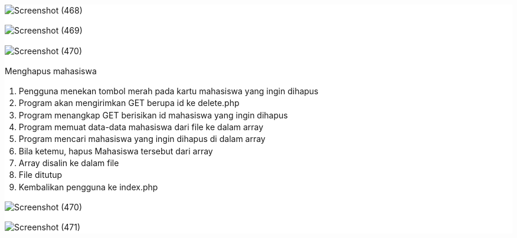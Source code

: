  ![Screenshot (468)](https://user-images.githubusercontent.com/100902319/219049778-b2419ae4-c1f1-4410-b32d-99ffbef469f1.png)

![Screenshot (469)](https://user-images.githubusercontent.com/100902319/219049970-a502280e-f7b8-4b4c-90cb-40f07f216c87.png)

![Screenshot (470)](https://user-images.githubusercontent.com/100902319/219050009-6febd378-0fd1-4cb1-8016-db9a7de9586f.png)

  Menghapus mahasiswa
  
  1. Pengguna menekan tombol merah pada kartu mahasiswa yang ingin dihapus
  2. Program akan mengirimkan GET berupa id ke delete.php
  3. Program menangkap GET berisikan id mahasiswa yang ingin dihapus
  4. Program memuat data-data mahasiswa dari file ke dalam array
  5. Program mencari mahasiswa yang ingin dihapus di dalam array
  6. Bila ketemu, hapus Mahasiswa tersebut dari array
  7. Array disalin ke dalam file
  8. File ditutup
  9. Kembalikan pengguna ke index.php 
  
  ![Screenshot (470)](https://user-images.githubusercontent.com/100902319/219050723-c31139ac-7fc3-4ba6-bb14-9b0cf4b5ff07.png)

![Screenshot (471)](https://user-images.githubusercontent.com/100902319/219050748-384400ff-2cff-4f4c-ace5-ac5693d23667.png)
